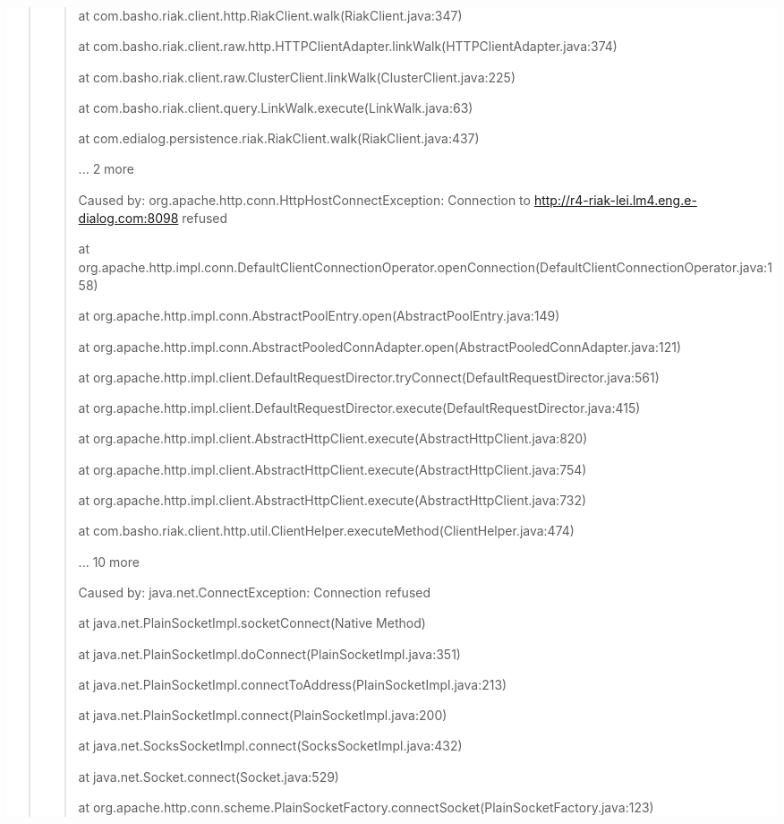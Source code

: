 >>
>> at com.basho.riak.client.http.RiakClient.walk(RiakClient.java:347)
>>
>> at
>> com.basho.riak.client.raw.http.HTTPClientAdapter.linkWalk(HTTPClientAdapter.java:374)
>>
>> at
>> com.basho.riak.client.raw.ClusterClient.linkWalk(ClusterClient.java:225)
>>
>> at com.basho.riak.client.query.LinkWalk.execute(LinkWalk.java:63)
>>
>> at com.edialog.persistence.riak.RiakClient.walk(RiakClient.java:437)
>>
>> ... 2 more
>>
>> Caused by: org.apache.http.conn.HttpHostConnectException: Connection to
>> http://r4-riak-lei.lm4.eng.e-dialog.com:8098 refused
>>
>> at
>> org.apache.http.impl.conn.DefaultClientConnectionOperator.openConnection(DefaultClientConnectionOperator.java:158)
>>
>> at
>> org.apache.http.impl.conn.AbstractPoolEntry.open(AbstractPoolEntry.java:149)
>>
>> at
>> org.apache.http.impl.conn.AbstractPooledConnAdapter.open(AbstractPooledConnAdapter.java:121)
>>
>> at
>> org.apache.http.impl.client.DefaultRequestDirector.tryConnect(DefaultRequestDirector.java:561)
>>
>> at
>> org.apache.http.impl.client.DefaultRequestDirector.execute(DefaultRequestDirector.java:415)
>>
>> at
>> org.apache.http.impl.client.AbstractHttpClient.execute(AbstractHttpClient.java:820)
>>
>> at
>> org.apache.http.impl.client.AbstractHttpClient.execute(AbstractHttpClient.java:754)
>>
>> at
>> org.apache.http.impl.client.AbstractHttpClient.execute(AbstractHttpClient.java:732)
>>
>> at
>> com.basho.riak.client.http.util.ClientHelper.executeMethod(ClientHelper.java:474)
>>
>> ... 10 more
>>
>> Caused by: java.net.ConnectException: Connection refused
>>
>> at java.net.PlainSocketImpl.socketConnect(Native Method)
>>
>> at java.net.PlainSocketImpl.doConnect(PlainSocketImpl.java:351)
>>
>> at java.net.PlainSocketImpl.connectToAddress(PlainSocketImpl.java:213)
>>
>> at java.net.PlainSocketImpl.connect(PlainSocketImpl.java:200)
>>
>> at java.net.SocksSocketImpl.connect(SocksSocketImpl.java:432)
>>
>> at java.net.Socket.connect(Socket.java:529)
>>
>> at
>> org.apache.http.conn.scheme.PlainSocketFactory.connectSocket(PlainSocketFactory.java:123)